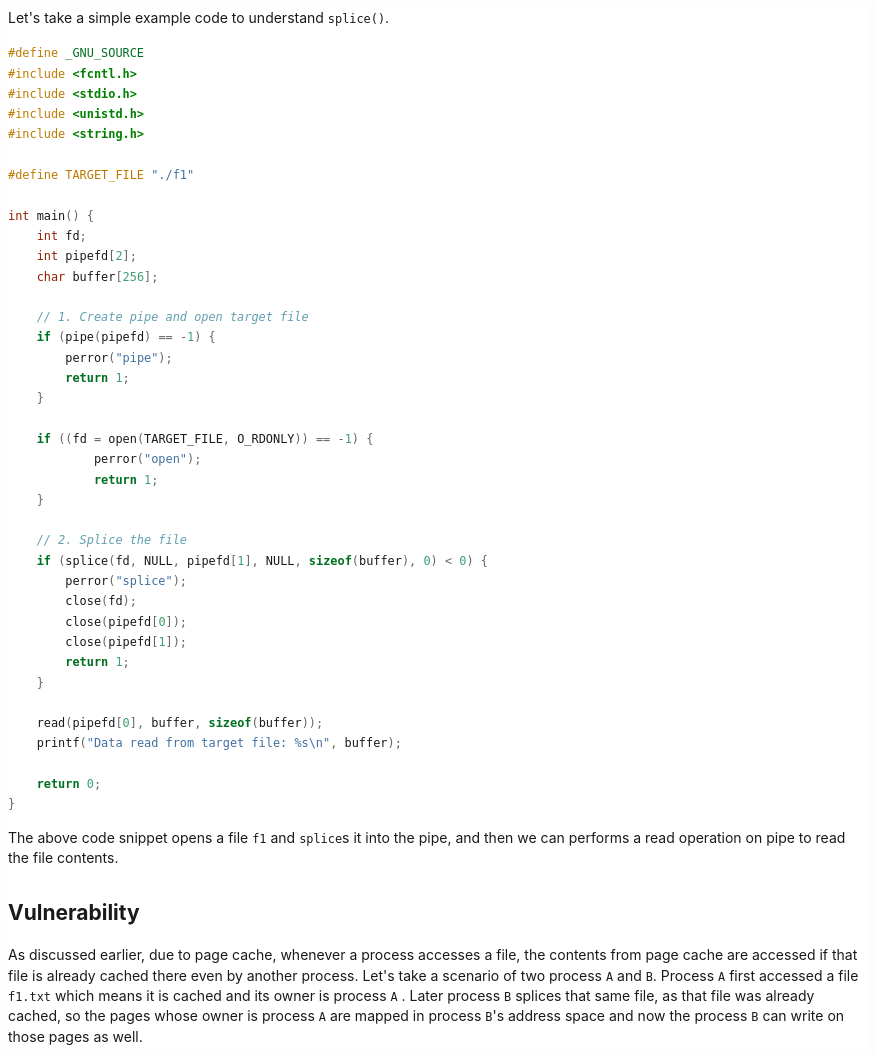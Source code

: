 Let's take a simple example code to understand `splice()`.

```c
#define _GNU_SOURCE
#include <fcntl.h>
#include <stdio.h>
#include <unistd.h>
#include <string.h>

#define TARGET_FILE "./f1"

int main() {
    int fd;
    int pipefd[2];
    char buffer[256];

    // 1. Create pipe and open target file
    if (pipe(pipefd) == -1) {
        perror("pipe");
        return 1;
    }

    if ((fd = open(TARGET_FILE, O_RDONLY)) == -1) {
            perror("open");
            return 1;
    }
    
    // 2. Splice the file
    if (splice(fd, NULL, pipefd[1], NULL, sizeof(buffer), 0) < 0) {
        perror("splice");
        close(fd);
        close(pipefd[0]);
        close(pipefd[1]);
        return 1;
    }
   
    read(pipefd[0], buffer, sizeof(buffer));
    printf("Data read from target file: %s\n", buffer);

    return 0;
}
```

The above code snippet opens a file `f1` and `splice`s it into the pipe, and then we can performs a read operation  on pipe to read the file contents.

## Vulnerability

As discussed earlier, due to page cache, whenever a process accesses a file, the contents from page cache are accessed if that file is already cached there even by another process. Let's take a scenario of two process `A` and `B`. Process `A` first accessed a file `f1.txt` which means it is cached and its owner is process `A` . Later process `B` splices that same file, as that file was already cached, so the pages whose owner is process `A` are mapped in process `B`'s address space and now the process `B` can write on those pages as well.   
 